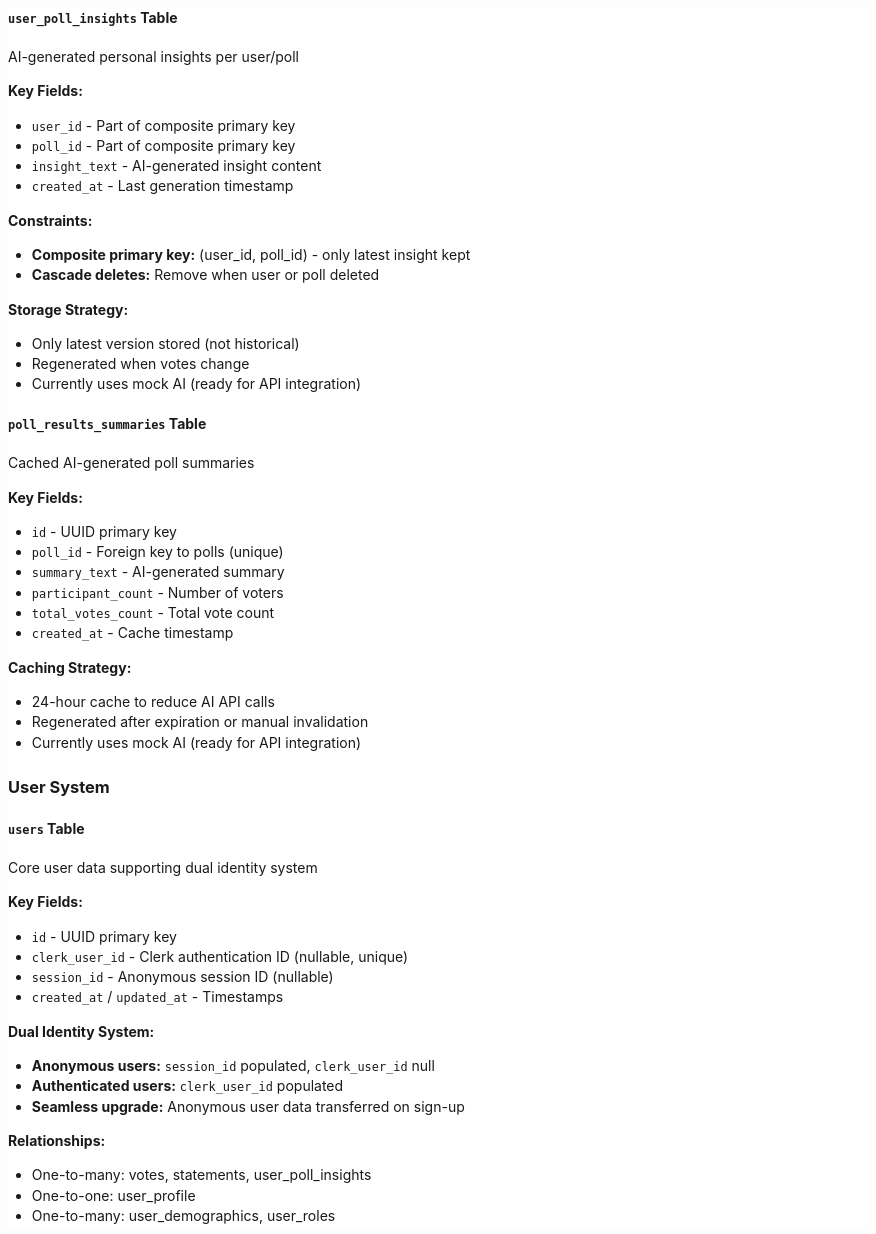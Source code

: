 #### `user_poll_insights` Table
AI-generated personal insights per user/poll

**Key Fields:**
- `user_id` - Part of composite primary key
- `poll_id` - Part of composite primary key
- `insight_text` - AI-generated insight content
- `created_at` - Last generation timestamp

**Constraints:**
- **Composite primary key:** (user_id, poll_id) - only latest insight kept
- **Cascade deletes:** Remove when user or poll deleted

**Storage Strategy:**
- Only latest version stored (not historical)
- Regenerated when votes change
- Currently uses mock AI (ready for API integration)

#### `poll_results_summaries` Table
Cached AI-generated poll summaries

**Key Fields:**
- `id` - UUID primary key
- `poll_id` - Foreign key to polls (unique)
- `summary_text` - AI-generated summary
- `participant_count` - Number of voters
- `total_votes_count` - Total vote count
- `created_at` - Cache timestamp

**Caching Strategy:**
- 24-hour cache to reduce AI API calls
- Regenerated after expiration or manual invalidation
- Currently uses mock AI (ready for API integration)

### User System

#### `users` Table
Core user data supporting dual identity system

**Key Fields:**
- `id` - UUID primary key
- `clerk_user_id` - Clerk authentication ID (nullable, unique)
- `session_id` - Anonymous session ID (nullable)
- `created_at` / `updated_at` - Timestamps

**Dual Identity System:**
- **Anonymous users:** `session_id` populated, `clerk_user_id` null
- **Authenticated users:** `clerk_user_id` populated
- **Seamless upgrade:** Anonymous user data transferred on sign-up

**Relationships:**
- One-to-many: votes, statements, user_poll_insights
- One-to-one: user_profile
- One-to-many: user_demographics, user_roles
